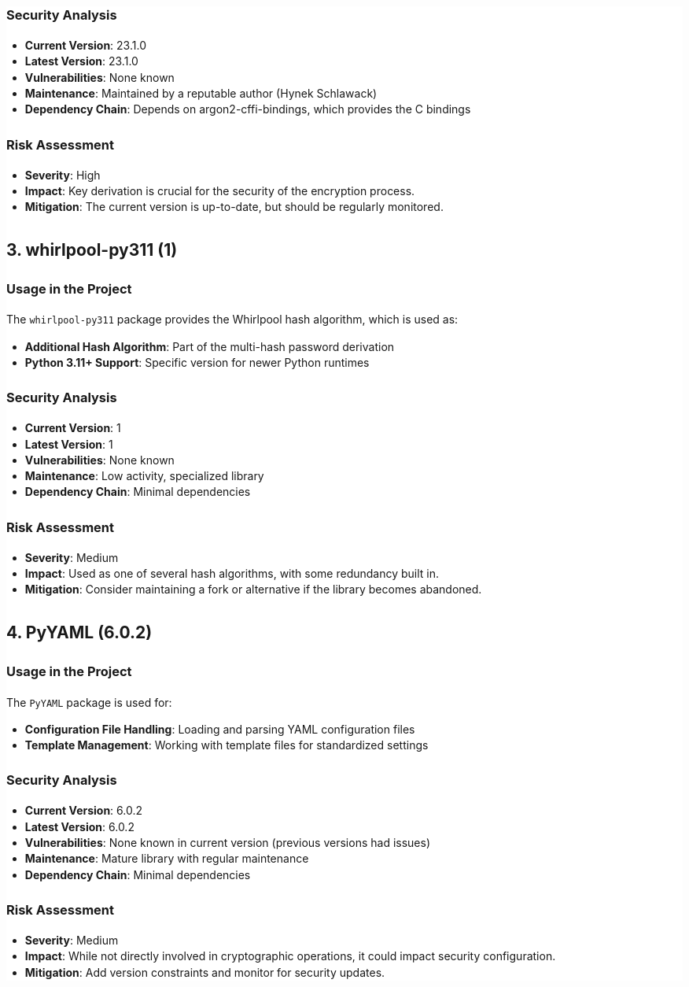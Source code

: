 ### Security Analysis
- **Current Version**: 23.1.0
- **Latest Version**: 23.1.0
- **Vulnerabilities**: None known
- **Maintenance**: Maintained by a reputable author (Hynek Schlawack)
- **Dependency Chain**: Depends on argon2-cffi-bindings, which provides the C bindings

### Risk Assessment
- **Severity**: High
- **Impact**: Key derivation is crucial for the security of the encryption process.
- **Mitigation**: The current version is up-to-date, but should be regularly monitored.

## 3. whirlpool-py311 (1)

### Usage in the Project
The `whirlpool-py311` package provides the Whirlpool hash algorithm, which is used as:

- **Additional Hash Algorithm**: Part of the multi-hash password derivation
- **Python 3.11+ Support**: Specific version for newer Python runtimes

### Security Analysis
- **Current Version**: 1
- **Latest Version**: 1
- **Vulnerabilities**: None known
- **Maintenance**: Low activity, specialized library
- **Dependency Chain**: Minimal dependencies

### Risk Assessment
- **Severity**: Medium
- **Impact**: Used as one of several hash algorithms, with some redundancy built in.
- **Mitigation**: Consider maintaining a fork or alternative if the library becomes abandoned.

## 4. PyYAML (6.0.2)

### Usage in the Project
The `PyYAML` package is used for:

- **Configuration File Handling**: Loading and parsing YAML configuration files
- **Template Management**: Working with template files for standardized settings

### Security Analysis
- **Current Version**: 6.0.2
- **Latest Version**: 6.0.2
- **Vulnerabilities**: None known in current version (previous versions had issues)
- **Maintenance**: Mature library with regular maintenance
- **Dependency Chain**: Minimal dependencies

### Risk Assessment
- **Severity**: Medium
- **Impact**: While not directly involved in cryptographic operations, it could impact security configuration.
- **Mitigation**: Add version constraints and monitor for security updates.
